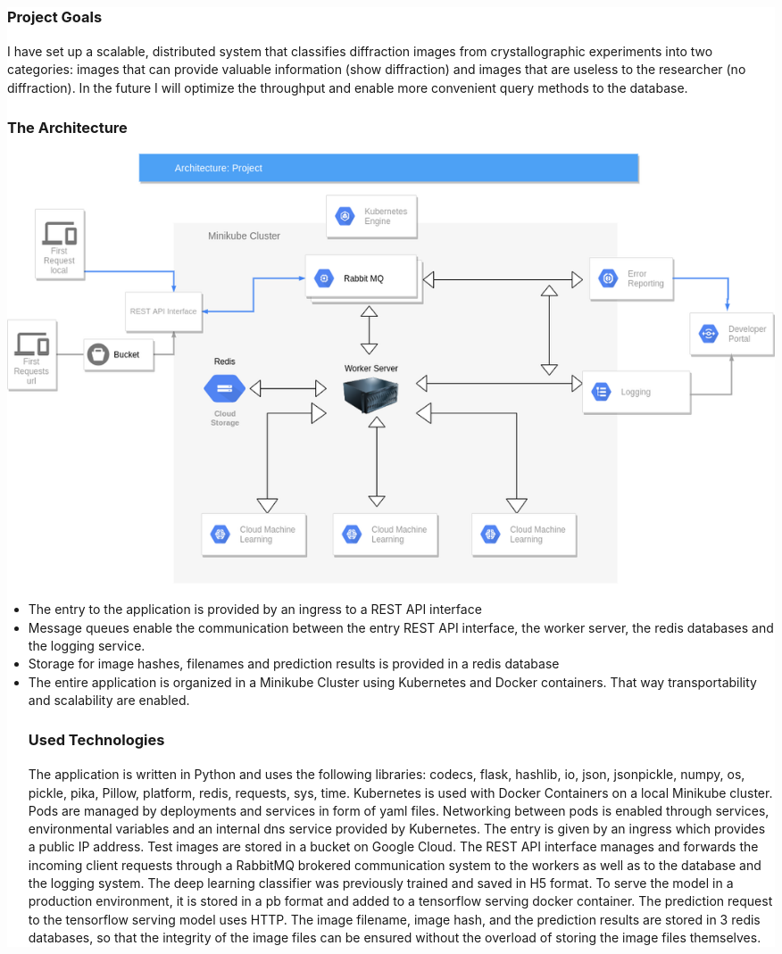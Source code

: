 
### Project Goals
I have set up a scalable, distributed system that classifies diffraction images from
crystallographic experiments into two categories: images that can provide valuable
information (show diffraction) and images that are useless to the researcher (no
diffraction). In the future I will optimize the throughput and enable more convenient query methods to the database.

### The Architecture
<img src="project-finalArchitecture.png" alt="Final Project Architecture">

<ul>
    <li>The entry to the application is provided by an ingress to a REST API interface</li>
    <li>Message queues enable the communication between the entry REST API interface, the worker server, the redis databases and the logging service.</li>
    <li>Storage for image hashes, filenames and prediction results is provided in a redis database</li>
<li>The entire application is organized in a Minikube Cluster using Kubernetes and Docker containers. That way  transportability and scalability are enabled.</li>

### Used Technologies
The application is written in Python and uses the following libraries: codecs, flask, hashlib, io, json, jsonpickle, numpy, os, pickle, pika, Pillow, platform, redis, requests, sys, time.
Kubernetes is used with Docker Containers on a local Minikube cluster. Pods are managed by deployments and services in form of yaml files. Networking between pods is enabled through services, environmental variables and an internal dns service provided by Kubernetes. The entry is given by an ingress which provides a public IP address. Test images are stored in a bucket on Google Cloud. The REST API interface manages and forwards the incoming client requests through a RabbitMQ brokered communication system to the workers as well as to the database and the logging system. The deep learning classifier was previously trained and saved in H5 format. To serve the model in a production environment, it is stored in a pb format and added to a tensorflow serving docker container. The prediction request to the tensorflow serving model uses HTTP. The image filename, image hash, and the prediction results are stored in 3 redis databases, so that the integrity of the image files can be ensured without the overload of storing the image files themselves.
